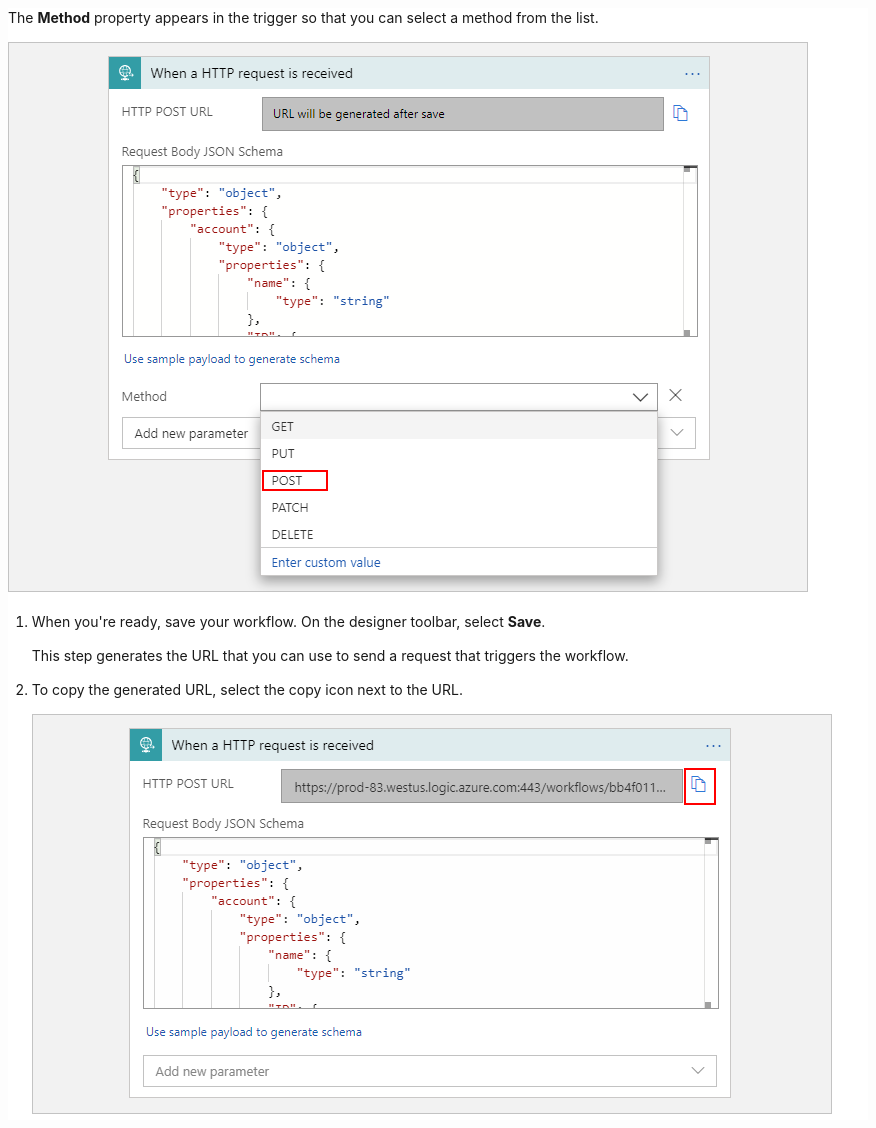    The **Method** property appears in the trigger so that you can select a method from the list.

   ![Screenshot showing Consumption workflow, Request trigger, and the "Method" list opened with a method selected.](./media/connectors-native-reqres/select-method-consumption.png)

1. When you're ready, save your workflow. On the designer toolbar, select **Save**.

   This step generates the URL that you can use to send a request that triggers the workflow.

1. To copy the generated URL, select the copy icon next to the URL.

   ![Screenshot showing Consumption workflow, Request trigger, and URL copy button selected.](./media/connectors-native-reqres/generated-url-consumption.png)
